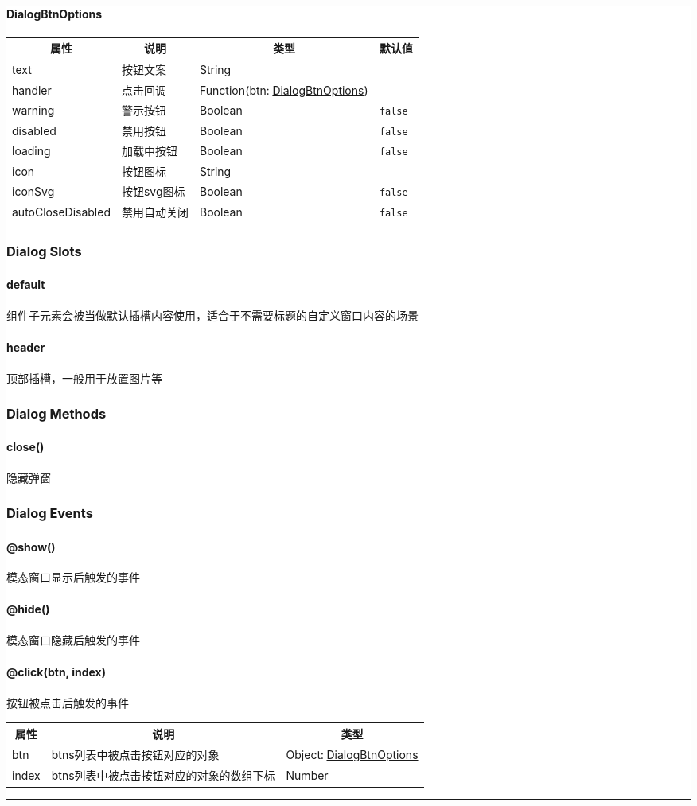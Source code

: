 #### DialogBtnOptions

|属性 | 说明 | 类型 | 默认值|
|----|-----|------|------|
|text|按钮文案|String| |
|handler|点击回调|Function(btn: [DialogBtnOptions](#dialogbtnoptions))| |
|warning|警示按钮|Boolean|`false`|
|disabled |禁用按钮|Boolean|`false`|
|loading |加载中按钮|Boolean|`false`|
|icon|按钮图标|String| |
|iconSvg|按钮svg图标|Boolean|`false`|
|autoCloseDisabled|禁用自动关闭|Boolean|`false`|

### Dialog Slots

#### default

组件子元素会被当做默认插槽内容使用，适合于不需要标题的自定义窗口内容的场景

#### header

顶部插槽，一般用于放置图片等


### Dialog Methods

#### close()
隐藏弹窗

### Dialog Events

#### @show()
模态窗口显示后触发的事件

#### @hide()
模态窗口隐藏后触发的事件

#### @click(btn, index)
按钮被点击后触发的事件

|属性 | 说明 | 类型 |
|----|-----|------|
|btn|btns列表中被点击按钮对应的对象|Object: [DialogBtnOptions](#dialogbtnoptions)|
|index|btns列表中被点击按钮对应的对象的数组下标|Number|

---
